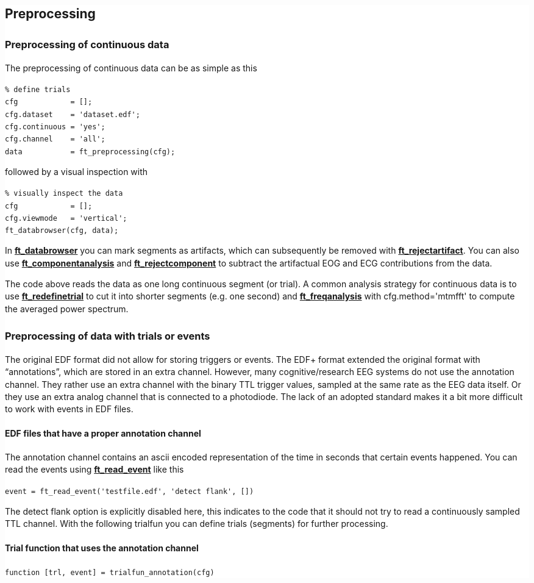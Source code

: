 ## Preprocessing

### Preprocessing of continuous data

The preprocessing of continuous data can be as simple as this

    % define trials
    cfg            = [];
    cfg.dataset    = 'dataset.edf';
    cfg.continuous = 'yes';
    cfg.channel    = 'all';
    data           = ft_preprocessing(cfg);

followed by a visual inspection with

    % visually inspect the data
    cfg            = [];
    cfg.viewmode   = 'vertical';
    ft_databrowser(cfg, data);

In **[ft_databrowser](/reference/ft_databrowser)** you can mark segments as artifacts, which can subsequently be removed with **[ft_rejectartifact](/reference/ft_rejectartifact)**. You can also use **[ft_componentanalysis](/reference/ft_componentanalysis)** and **[ft_rejectcomponent](/reference/ft_rejectcomponent)** to subtract the artifactual EOG and ECG contributions from the data.

The code above reads the data as one long continuous segment (or trial). A common analysis strategy for continuous data is to use **[ft_redefinetrial](/reference/ft_redefinetrial)** to cut it into shorter segments (e.g. one second) and **[ft_freqanalysis](/reference/ft_freqanalysis)** with cfg.method='mtmfft' to compute the averaged power spectrum.

### Preprocessing of data with trials or events

The original EDF format did not allow for storing triggers or events. The EDF+ format extended the original format with “annotations”, which are stored in an extra channel. However, many cognitive/research EEG systems do not use the annotation channel. They rather use an extra channel with the binary TTL trigger values, sampled at the same rate as the EEG data itself. Or they use an extra analog channel that is connected to a photodiode. The lack of an adopted standard makes it a bit more difficult to work with events in EDF files. 

#### EDF files that have a proper annotation channel

The annotation channel contains an ascii encoded representation of the time in seconds that certain events happened. You can read the events using **[ft_read_event](/reference/ft_read_event)** like this

    event = ft_read_event('testfile.edf', 'detect flank', [])

The detect flank option is explicitly disabled here, this indicates to the code that it should not try to read a continuously sampled TTL channel. With the following trialfun you can define trials (segments) for further processing.

#### Trial function that uses the annotation channel

	
	function [trl, event] = trialfun_annotation(cfg)
	